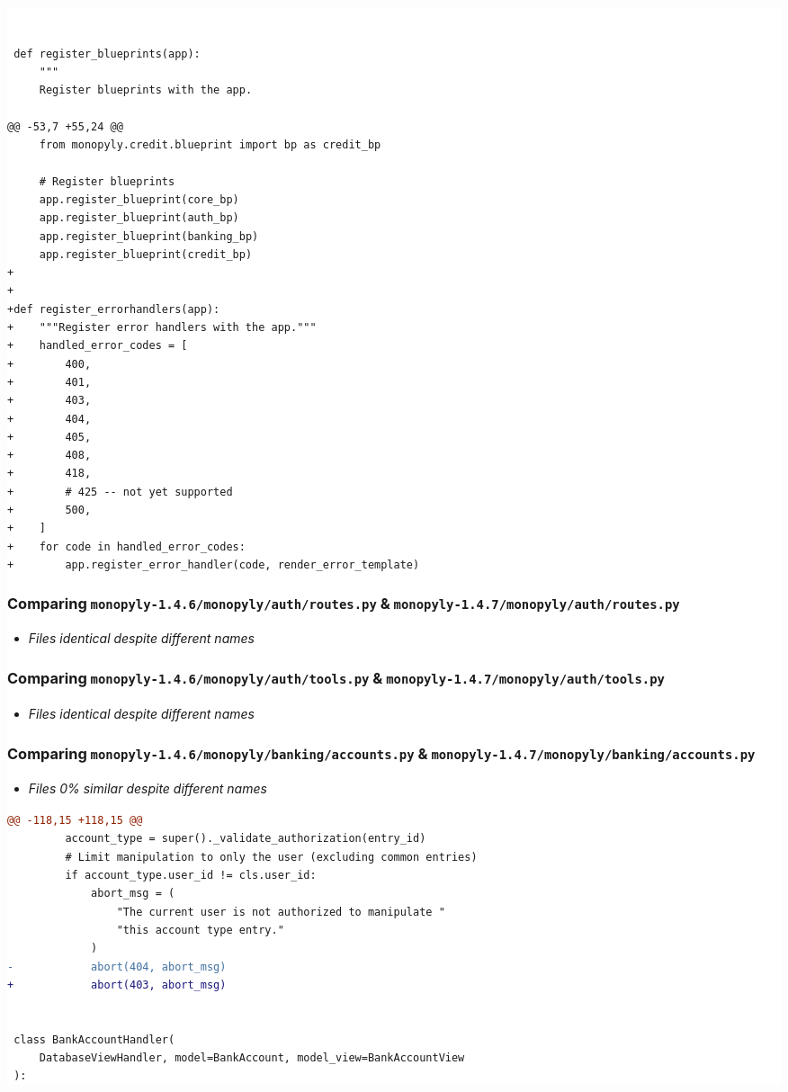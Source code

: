 ```
 
 
 def register_blueprints(app):
     """
     Register blueprints with the app.
 
@@ -53,7 +55,24 @@
     from monopyly.credit.blueprint import bp as credit_bp
 
     # Register blueprints
     app.register_blueprint(core_bp)
     app.register_blueprint(auth_bp)
     app.register_blueprint(banking_bp)
     app.register_blueprint(credit_bp)
+
+
+def register_errorhandlers(app):
+    """Register error handlers with the app."""
+    handled_error_codes = [
+        400,
+        401,
+        403,
+        404,
+        405,
+        408,
+        418,
+        # 425 -- not yet supported
+        500,
+    ]
+    for code in handled_error_codes:
+        app.register_error_handler(code, render_error_template)
```

### Comparing `monopyly-1.4.6/monopyly/auth/routes.py` & `monopyly-1.4.7/monopyly/auth/routes.py`

 * *Files identical despite different names*

### Comparing `monopyly-1.4.6/monopyly/auth/tools.py` & `monopyly-1.4.7/monopyly/auth/tools.py`

 * *Files identical despite different names*

### Comparing `monopyly-1.4.6/monopyly/banking/accounts.py` & `monopyly-1.4.7/monopyly/banking/accounts.py`

 * *Files 0% similar despite different names*

```diff
@@ -118,15 +118,15 @@
         account_type = super()._validate_authorization(entry_id)
         # Limit manipulation to only the user (excluding common entries)
         if account_type.user_id != cls.user_id:
             abort_msg = (
                 "The current user is not authorized to manipulate "
                 "this account type entry."
             )
-            abort(404, abort_msg)
+            abort(403, abort_msg)
 
 
 class BankAccountHandler(
     DatabaseViewHandler, model=BankAccount, model_view=BankAccountView
 ):
```